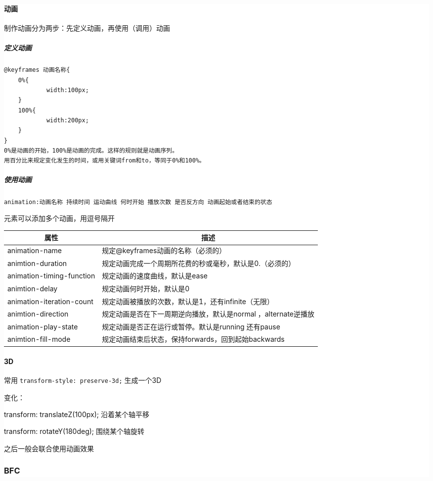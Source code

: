 #### 动画

制作动画分为两步：先定义动画，再使用（调用）动画

##### 定义动画

```
@keyframes 动画名称{
	0%{
			width:100px;
	}
	100%{
	  		width:200px;
	}
}
0%是动画的开始，100%是动画的完成。这样的规则就是动画序列。
用百分比来规定变化发生的时间，或用关键词from和to，等同于0%和100%。
```

##### 使用动画

```
animation:动画名称 持续时间 运动曲线 何时开始 播放次数 是否反方向 动画起始或者结束的状态
```

元素可以添加多个动画，用逗号隔开


| 属性                      | 描述                                                         |
| ------------------------- | ------------------------------------------------------------ |
| animation-name            | 规定@keyframes动画的名称（必须的）                           |
| animtion-duration         | 规定动画完成一个周期所花费的秒或毫秒，默认是0.（必须的）     |
| animation-timing-function | 规定动画的速度曲线，默认是ease                               |
| animtion-delay            | 规定动画何时开始，默认是0                                    |
| animation-iteration-count | 规定动画被播放的次数，默认是1，还有infinite（无限）          |
| animtion-direction        | 规定动画是否在下一周期逆向播放，默认是normal ，alternate逆播放 |
| animation-play-state      | 规定动画是否正在运行或暂停。默认是running 还有pause          |
| animtion-fill-mode        | 规定动画结束后状态，保持forwards，回到起始backwards          |

#### 3D

常用 `transform-style: preserve-3d;` 生成一个3D

变化：

transform: translateZ(100px); 沿着某个轴平移

transform: rotateY(180deg); 围绕某个轴旋转

之后一般会联合使用动画效果

### BFC
